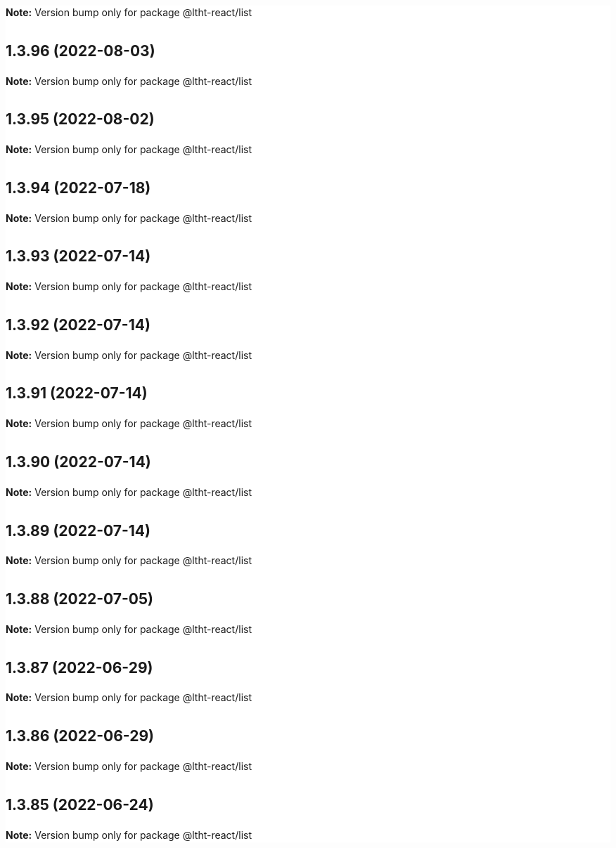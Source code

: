 **Note:** Version bump only for package @ltht-react/list

## 1.3.96 (2022-08-03)

**Note:** Version bump only for package @ltht-react/list

## 1.3.95 (2022-08-02)

**Note:** Version bump only for package @ltht-react/list

## 1.3.94 (2022-07-18)

**Note:** Version bump only for package @ltht-react/list

## 1.3.93 (2022-07-14)

**Note:** Version bump only for package @ltht-react/list

## 1.3.92 (2022-07-14)

**Note:** Version bump only for package @ltht-react/list

## 1.3.91 (2022-07-14)

**Note:** Version bump only for package @ltht-react/list

## 1.3.90 (2022-07-14)

**Note:** Version bump only for package @ltht-react/list

## 1.3.89 (2022-07-14)

**Note:** Version bump only for package @ltht-react/list

## 1.3.88 (2022-07-05)

**Note:** Version bump only for package @ltht-react/list

## 1.3.87 (2022-06-29)

**Note:** Version bump only for package @ltht-react/list

## 1.3.86 (2022-06-29)

**Note:** Version bump only for package @ltht-react/list

## 1.3.85 (2022-06-24)

**Note:** Version bump only for package @ltht-react/list
